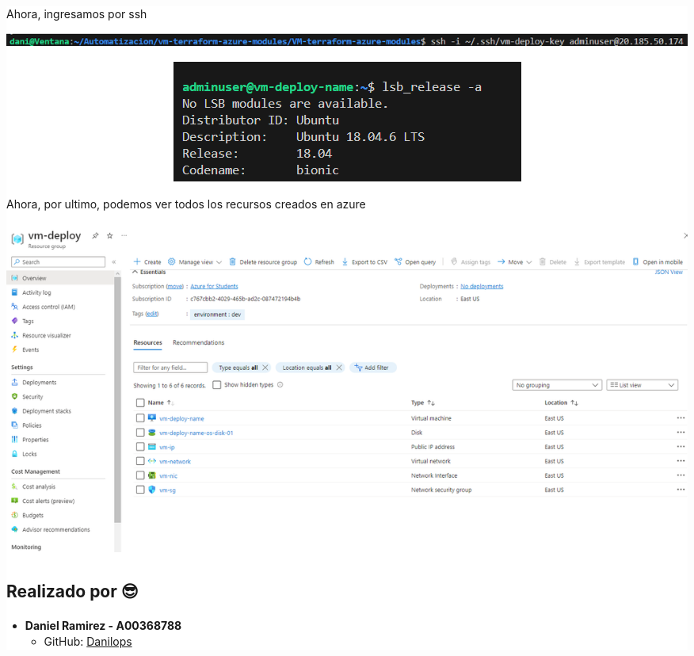 Ahora, ingresamos por ssh

<p align="center">
  <img src="images/image7.png" alt="Image 7">
</p>

<p align="center">
  <img src="images/image8.png" alt="Image 8">
</p>

Ahora, por ultimo, podemos ver todos los recursos creados en azure

<p align="center">
  <img src="images/image9.png" alt="Image 9">
</p>

## Realizado por 😎

- **Daniel Ramirez - A00368788**
  - GitHub: [Danilops](https://github.com/DanielRamirez1901)
